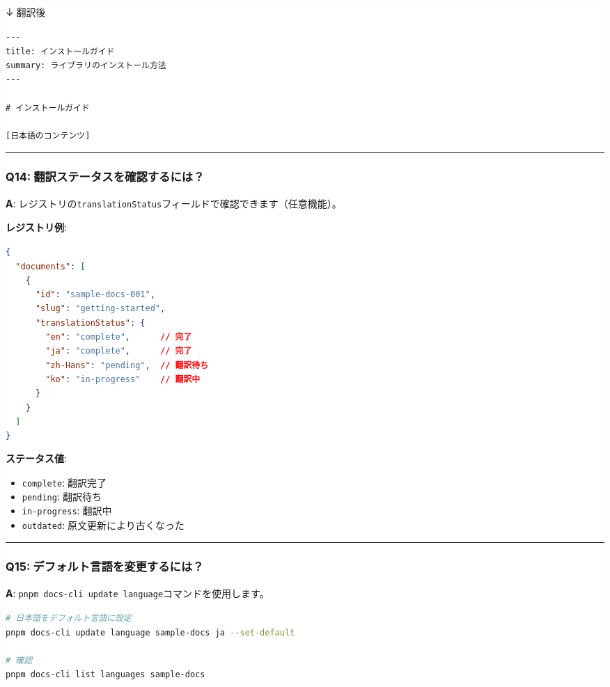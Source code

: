 ↓ 翻訳後

```mdx
---
title: インストールガイド
summary: ライブラリのインストール方法
---

# インストールガイド

[日本語のコンテンツ]
```

---

### Q14: 翻訳ステータスを確認するには？

**A**: レジストリの`translationStatus`フィールドで確認できます（任意機能）。

**レジストリ例**:
```json
{
  "documents": [
    {
      "id": "sample-docs-001",
      "slug": "getting-started",
      "translationStatus": {
        "en": "complete",      // 完了
        "ja": "complete",      // 完了
        "zh-Hans": "pending",  // 翻訳待ち
        "ko": "in-progress"    // 翻訳中
      }
    }
  ]
}
```

**ステータス値**:
- `complete`: 翻訳完了
- `pending`: 翻訳待ち
- `in-progress`: 翻訳中
- `outdated`: 原文更新により古くなった

---

### Q15: デフォルト言語を変更するには？

**A**: `pnpm docs-cli update language`コマンドを使用します。

```bash
# 日本語をデフォルト言語に設定
pnpm docs-cli update language sample-docs ja --set-default

# 確認
pnpm docs-cli list languages sample-docs
```
